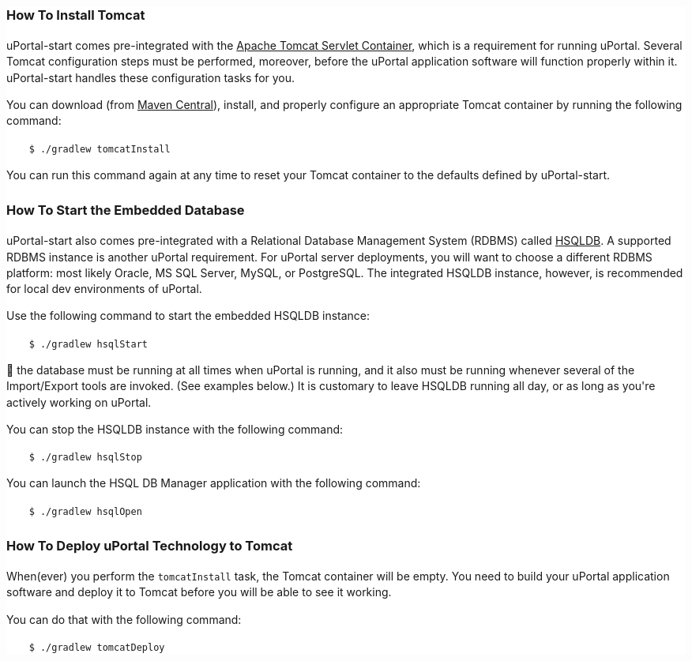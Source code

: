 ### How To Install Tomcat

uPortal-start comes pre-integrated with the [Apache Tomcat Servlet Container][], which is a
requirement for running uPortal.  Several Tomcat configuration steps must be performed, moreover,
before the uPortal application software will function properly within it.  uPortal-start handles
these configuration tasks for you.

You can download (from [Maven Central][]), install, and properly configure an appropriate Tomcat
container by running the following command:

```console
    $ ./gradlew tomcatInstall
```

You can run this command again at any time to reset your Tomcat container to the defaults defined
by uPortal-start.

### How To Start the Embedded Database

uPortal-start also comes pre-integrated with a Relational Database Management System (RDBMS) called
[HSQLDB][].  A supported RDBMS instance is another uPortal requirement.  For uPortal server
deployments, you will want to choose a different RDBMS platform:  most likely Oracle, MS SQL
Server, MySQL, or PostgreSQL.  The integrated HSQLDB instance, however, is recommended for local
dev environments of uPortal.

Use the following command to start the embedded HSQLDB instance:

```console
    $ ./gradlew hsqlStart
```

:notebook:  the database must be running at all times when uPortal is running, and it also must be
running whenever several of the Import/Export tools are invoked.  (See examples below.)  It is
customary to leave HSQLDB running all day, or as long as you're actively working on uPortal.

You can stop the HSQLDB instance with the following command:

```console
    $ ./gradlew hsqlStop
```

You can launch the HSQL DB Manager application with the following command:

```console
    $ ./gradlew hsqlOpen
```

### How To Deploy uPortal Technology to Tomcat

When(ever) you perform the `tomcatInstall` task, the Tomcat container will be empty.  You need to
build your uPortal application software and deploy it to Tomcat before you will be able to see it
working.

You can do that with the following command:

```console
    $ ./gradlew tomcatDeploy
```


[Apereo uPortal]: https://www.apereo.org/projects/uportal
[uPortal 5.0 Manual]: https://jasig.github.io/uPortal
[Java Development Kit]: http://www.oracle.com/technetwork/java/javase/downloads/index.html
[Git Client]: https://git-scm.com/downloads
[Apache Tomcat Servlet Container]: https://tomcat.apache.org/
[Maven Central]: https://search.maven.org/
[HSQLDB]: http://hsqldb.org/